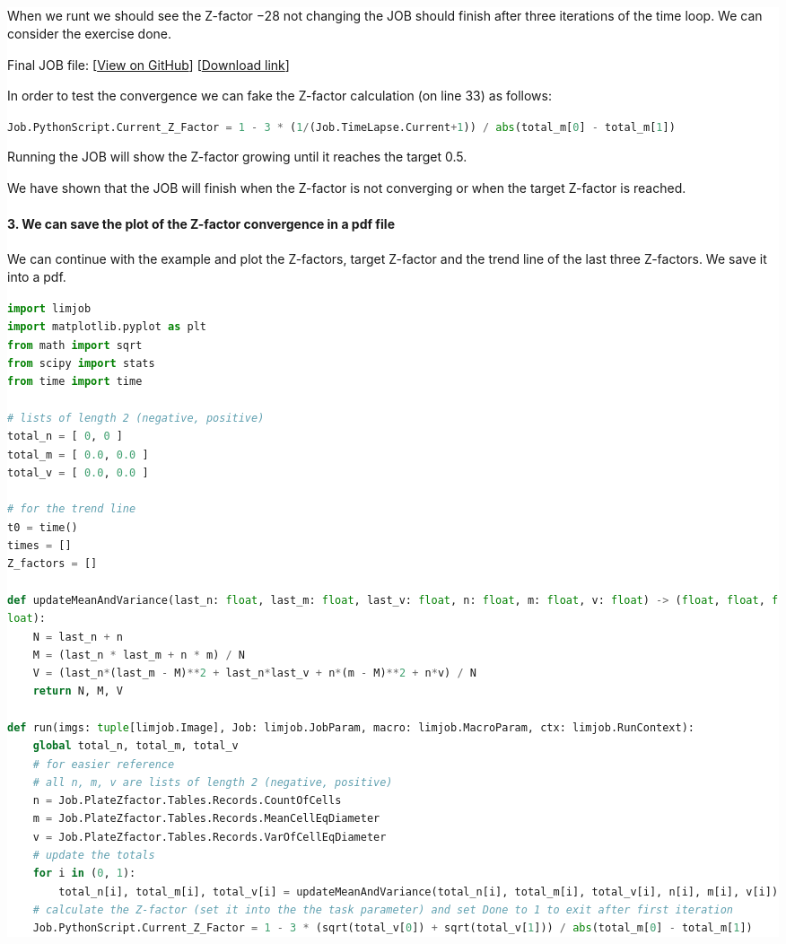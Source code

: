 When we runt we should see the Z-factor $-28$ not changing the JOB should finish after three iterations of the time loop. We can consider the exercise done.

Final JOB file: [[View on GitHub](7-AcquireWellplateToGivenZfactorPython.bin)] [[Download link](https://laboratory-imaging.github.io/JOBS-examples/NIS_v6.10/34-Acquire_until/7-AcquireWellplateToGivenZfactorPython.bin)]

In order to test the convergence we can fake the Z-factor calculation (on line 33) as follows:

```py
Job.PythonScript.Current_Z_Factor = 1 - 3 * (1/(Job.TimeLapse.Current+1)) / abs(total_m[0] - total_m[1])
```

Running the JOB will show the Z-factor growing until it reaches the target $0.5$.

We have shown that the JOB will finish when the Z-factor is not converging or when the target Z-factor is reached.

#### 3. We can save the plot of the Z-factor convergence in a pdf file

We can continue with the example and plot the Z-factors, target Z-factor and the trend line of the last three Z-factors.
We save it into a pdf.

```py
import limjob
import matplotlib.pyplot as plt
from math import sqrt
from scipy import stats
from time import time

# lists of length 2 (negative, positive)
total_n = [ 0, 0 ]
total_m = [ 0.0, 0.0 ]
total_v = [ 0.0, 0.0 ]

# for the trend line
t0 = time()
times = []
Z_factors = []

def updateMeanAndVariance(last_n: float, last_m: float, last_v: float, n: float, m: float, v: float) -> (float, float, float): 
    N = last_n + n
    M = (last_n * last_m + n * m) / N
    V = (last_n*(last_m - M)**2 + last_n*last_v + n*(m - M)**2 + n*v) / N
    return N, M, V

def run(imgs: tuple[limjob.Image], Job: limjob.JobParam, macro: limjob.MacroParam, ctx: limjob.RunContext):
    global total_n, total_m, total_v
    # for easier reference
    # all n, m, v are lists of length 2 (negative, positive)
    n = Job.PlateZfactor.Tables.Records.CountOfCells
    m = Job.PlateZfactor.Tables.Records.MeanCellEqDiameter
    v = Job.PlateZfactor.Tables.Records.VarOfCellEqDiameter
    # update the totals
    for i in (0, 1):
        total_n[i], total_m[i], total_v[i] = updateMeanAndVariance(total_n[i], total_m[i], total_v[i], n[i], m[i], v[i])
    # calculate the Z-factor (set it into the the task parameter) and set Done to 1 to exit after first iteration
    Job.PythonScript.Current_Z_Factor = 1 - 3 * (sqrt(total_v[0]) + sqrt(total_v[1])) / abs(total_m[0] - total_m[1])
```